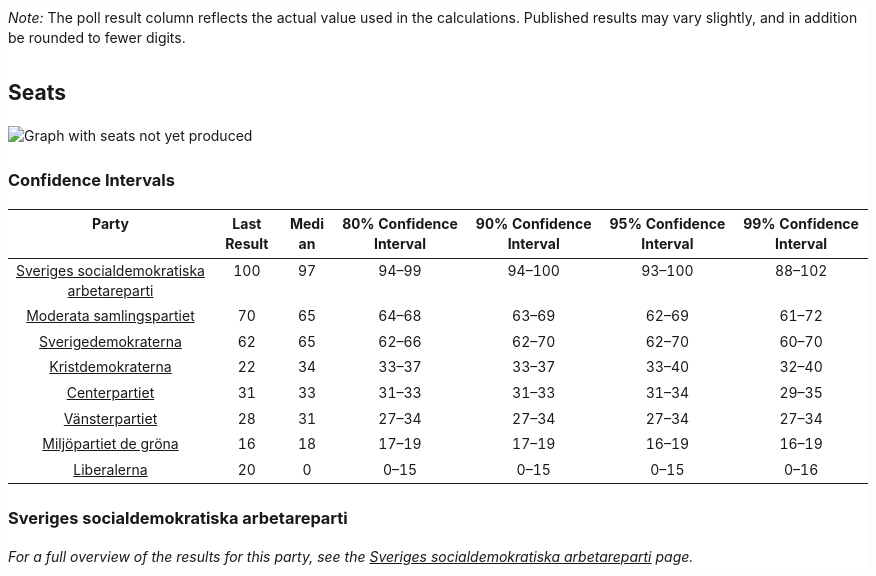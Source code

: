 *Note:* The poll result column reflects the actual value used in the calculations. Published results may vary slightly, and in addition be rounded to fewer digits.

## Seats

![Graph with seats not yet produced](2019-06-13-Sifo-seats.png "Seats")

### Confidence Intervals

| Party | Last Result | Median | 80% Confidence Interval | 90% Confidence Interval | 95% Confidence Interval | 99% Confidence Interval |
|:-----:|:-----------:|:------:|:-----------------------:|:-----------------------:|:-----------------------:|:-----------------------:|
| <a href="#sveriges-socialdemokratiska-arbetareparti">Sveriges socialdemokratiska arbetareparti</a> | 100 | 97 | 94–99 |94–100 |93–100 |88–102 |
| <a href="#moderata-samlingspartiet">Moderata samlingspartiet</a> | 70 | 65 | 64–68 |63–69 |62–69 |61–72 |
| <a href="#sverigedemokraterna">Sverigedemokraterna</a> | 62 | 65 | 62–66 |62–70 |62–70 |60–70 |
| <a href="#kristdemokraterna">Kristdemokraterna</a> | 22 | 34 | 33–37 |33–37 |33–40 |32–40 |
| <a href="#centerpartiet">Centerpartiet</a> | 31 | 33 | 31–33 |31–33 |31–34 |29–35 |
| <a href="#vänsterpartiet">Vänsterpartiet</a> | 28 | 31 | 27–34 |27–34 |27–34 |27–34 |
| <a href="#miljöpartiet-de-gröna">Miljöpartiet de gröna</a> | 16 | 18 | 17–19 |17–19 |16–19 |16–19 |
| <a href="#liberalerna">Liberalerna</a> | 20 | 0 | 0–15 |0–15 |0–15 |0–16 |

### Sveriges socialdemokratiska arbetareparti

*For a full overview of the results for this party, see the [Sveriges socialdemokratiska arbetareparti](party-sverigessocialdemokratiskaarbetareparti.html) page.*
